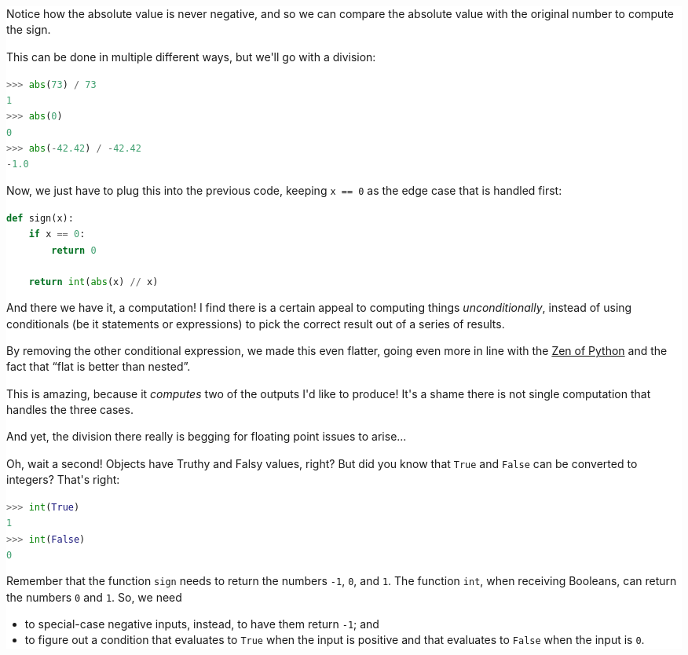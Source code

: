Notice how the absolute value is never negative,
and so we can compare the absolute value with the original number to compute the sign.

This can be done in multiple different ways, but we'll go with a division:

```py
>>> abs(73) / 73
1
>>> abs(0)
0
>>> abs(-42.42) / -42.42
-1.0
```

Now, we just have to plug this into the previous code,
keeping `x == 0` as the edge case that is handled first:

```py
def sign(x):
    if x == 0:
        return 0

    return int(abs(x) // x)
```

And there we have it, a computation!
I find there is a certain appeal to computing things _unconditionally_,
instead of using conditionals (be it statements or expressions)
to pick the correct result out of a series of results.

By removing the other conditional expression,
we made this even flatter,
going even more in line with the [Zen of Python][zen-of-python] and the fact that
“flat is better than nested”.

This is amazing, because it _computes_ two of the outputs I'd like to produce!
It's a shame there is not single computation that handles the three cases.

And yet, the division there really is begging for floating point issues to arise...

Oh, wait a second!
Objects have Truthy and Falsy values, right?
But did you know that `True` and `False` can be converted to integers?
That's right:

```py
>>> int(True)
1
>>> int(False)
0
```

Remember that the function `sign` needs to return the numbers `-1`, `0`, and `1`.
The function `int`, when receiving Booleans, can return the numbers `0` and `1`.
So, we need

 - to special-case negative inputs, instead, to have them return `-1`; and
 - to figure out a condition that evaluates to `True` when the input is positive and that evaluates to `False` when the input is `0`.


[conditional-expressions]: /blog/pydonts/conditional-expressions
[truthy-falsy]: /blog/pydonts/truthy-falsy-and-bool
[zen-of-python]: /blog/pydonts/pydont-disrespect-zen-of-python
[til-dis]: /blog/til/028
[pycascades]: https://2022.pycascades.com/
[sign-wiki]: https://en.wikipedia.org/wiki/Sign_function
[original-tweet]: https://twitter.com/mathsppblog/status/1442042804398665732
[talk-gh]: https://github.com/mathspp/talks
[talk-yt]: https://www.youtube.com/watch?v=FkE-HrxSFCM